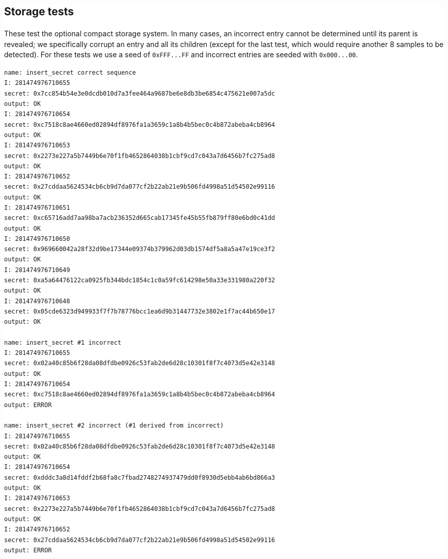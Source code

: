## Storage tests

These test the optional compact storage system.  In many cases, an
incorrect entry cannot be determined until its parent is revealed; we
specifically corrupt an entry and all its children (except for the
last test, which would require another 8 samples to be detected).  For
these tests we use a seed of `0xFFF...FF` and incorrect entries are
seeded with `0x000...00`.

    name: insert_secret correct sequence
	I: 281474976710655
	secret: 0x7cc854b54e3e0dcdb010d7a3fee464a9687be6e8db3be6854c475621e007a5dc
	output: OK
	I: 281474976710654
	secret: 0xc7518c8ae4660ed02894df8976fa1a3659c1a8b4b5bec0c4b872abeba4cb8964
	output: OK
	I: 281474976710653
	secret: 0x2273e227a5b7449b6e70f1fb4652864038b1cbf9cd7c043a7d6456b7fc275ad8
	output: OK
	I: 281474976710652
	secret: 0x27cddaa5624534cb6cb9d7da077cf2b22ab21e9b506fd4998a51d54502e99116
	output: OK
	I: 281474976710651
	secret: 0xc65716add7aa98ba7acb236352d665cab17345fe45b55fb879ff80e6bd0c41dd
	output: OK
	I: 281474976710650
	secret: 0x969660042a28f32d9be17344e09374b379962d03db1574df5a8a5a47e19ce3f2
	output: OK
	I: 281474976710649
	secret: 0xa5a64476122ca0925fb344bdc1854c1c0a59fc614298e50a33e331980a220f32
	output: OK
	I: 281474976710648
	secret: 0x05cde6323d949933f7f7b78776bcc1ea6d9b31447732e3802e1f7ac44b650e17
	output: OK

    name: insert_secret #1 incorrect
	I: 281474976710655
	secret: 0x02a40c85b6f28da08dfdbe0926c53fab2de6d28c10301f8f7c4073d5e42e3148
	output: OK
	I: 281474976710654
	secret: 0xc7518c8ae4660ed02894df8976fa1a3659c1a8b4b5bec0c4b872abeba4cb8964
	output: ERROR

    name: insert_secret #2 incorrect (#1 derived from incorrect)
	I: 281474976710655
	secret: 0x02a40c85b6f28da08dfdbe0926c53fab2de6d28c10301f8f7c4073d5e42e3148
	output: OK
	I: 281474976710654
	secret: 0xdddc3a8d14fddf2b68fa8c7fbad2748274937479dd0f8930d5ebb4ab6bd866a3
	output: OK
	I: 281474976710653
	secret: 0x2273e227a5b7449b6e70f1fb4652864038b1cbf9cd7c043a7d6456b7fc275ad8
	output: OK
	I: 281474976710652
	secret: 0x27cddaa5624534cb6cb9d7da077cf2b22ab21e9b506fd4998a51d54502e99116
	output: ERROR
